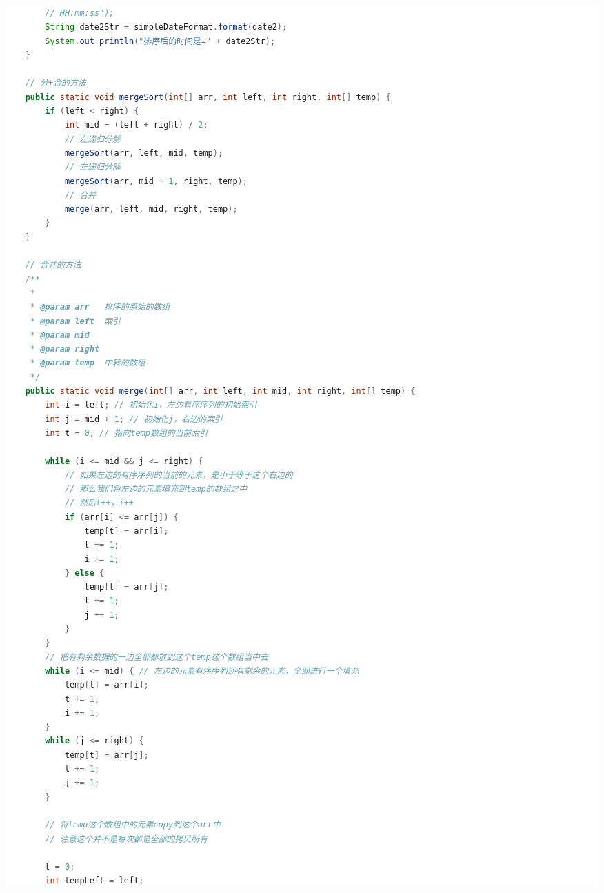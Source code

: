 ```java
        // HH:mm:ss");
        String date2Str = simpleDateFormat.format(date2);
        System.out.println("排序后的时间是=" + date2Str);
    }

    // 分+合的方法
    public static void mergeSort(int[] arr, int left, int right, int[] temp) {
        if (left < right) {
            int mid = (left + right) / 2;
            // 左递归分解
            mergeSort(arr, left, mid, temp);
            // 左递归分解
            mergeSort(arr, mid + 1, right, temp);
            // 合并
            merge(arr, left, mid, right, temp);
        }
    }

    // 合并的方法
    /**
     * 
     * @param arr   排序的原始的数组
     * @param left  索引
     * @param mid
     * @param right
     * @param temp  中转的数组
     */
    public static void merge(int[] arr, int left, int mid, int right, int[] temp) {
        int i = left; // 初始化i，左边有序序列的初始索引
        int j = mid + 1; // 初始化j，右边的索引
        int t = 0; // 指向temp数组的当前索引

        while (i <= mid && j <= right) {
            // 如果左边的有序序列的当前的元素，是小于等于这个右边的
            // 那么我们将左边的元素填充到temp的数组之中
            // 然后t++，i++
            if (arr[i] <= arr[j]) {
                temp[t] = arr[i];
                t += 1;
                i += 1;
            } else {
                temp[t] = arr[j];
                t += 1;
                j += 1;
            }
        }
        // 把有剩余数据的一边全部都放到这个temp这个数组当中去
        while (i <= mid) { // 左边的元素有序序列还有剩余的元素，全部进行一个填充
            temp[t] = arr[i];
            t += 1;
            i += 1;
        }
        while (j <= right) {
            temp[t] = arr[j];
            t += 1;
            j += 1;
        }

        // 将temp这个数组中的元素copy到这个arr中
        // 注意这个并不是每次都是全部的拷贝所有

        t = 0;
        int tempLeft = left;
```